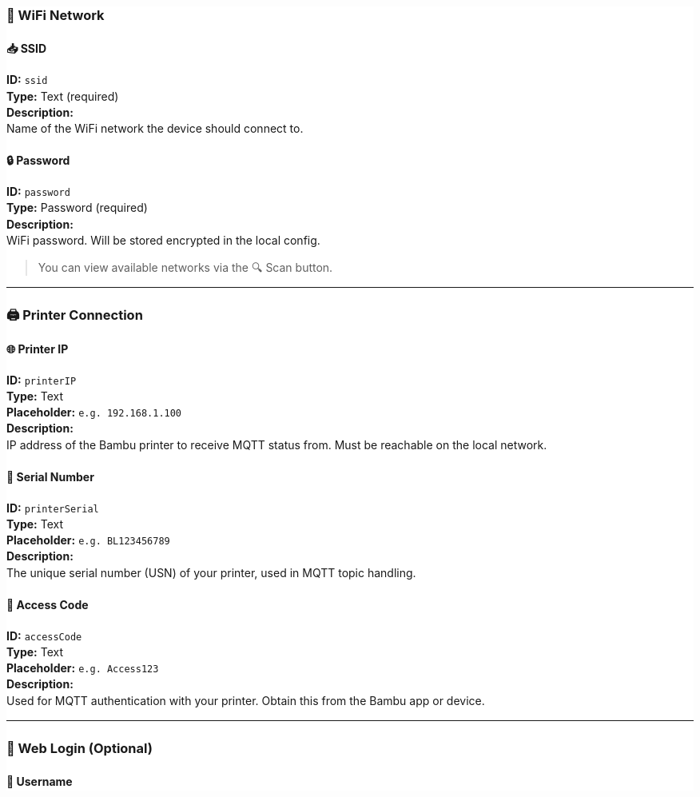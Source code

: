 
### 📶 WiFi Network

#### 📥 SSID

**ID:** `ssid`  
**Type:** Text (required)  
**Description:**  
Name of the WiFi network the device should connect to.

#### 🔒 Password

**ID:** `password`  
**Type:** Password (required)  
**Description:**  
WiFi password. Will be stored encrypted in the local config.

> You can view available networks via the 🔍 Scan button.

---

### 🖨️ Printer Connection

#### 🌐 Printer IP

**ID:** `printerIP`  
**Type:** Text  
**Placeholder:** `e.g. 192.168.1.100`  
**Description:**  
IP address of the Bambu printer to receive MQTT status from. Must be reachable on the local network.

#### 🔢 Serial Number

**ID:** `printerSerial`  
**Type:** Text  
**Placeholder:** `e.g. BL123456789`  
**Description:**  
The unique serial number (USN) of your printer, used in MQTT topic handling.

#### 🔑 Access Code

**ID:** `accessCode`  
**Type:** Text  
**Placeholder:** `e.g. Access123`  
**Description:**  
Used for MQTT authentication with your printer. Obtain this from the Bambu app or device.

---

### 👤 Web Login (Optional)

#### 👥 Username
